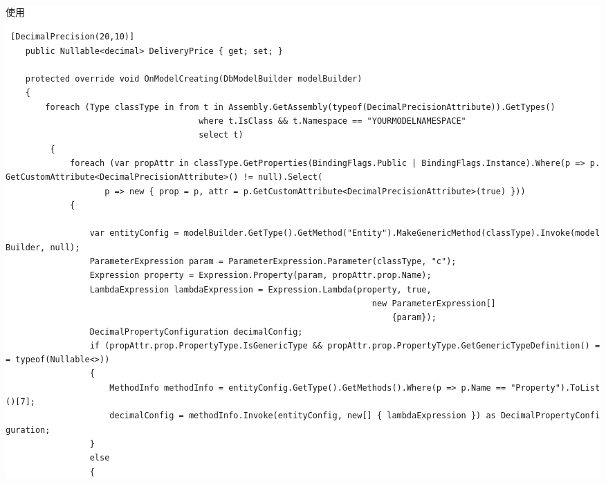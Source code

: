 使用

```
 [DecimalPrecision(20,10)]
    public Nullable<decimal> DeliveryPrice { get; set; }

    protected override void OnModelCreating(DbModelBuilder modelBuilder)
    {
        foreach (Type classType in from t in Assembly.GetAssembly(typeof(DecimalPrecisionAttribute)).GetTypes()
                                       where t.IsClass && t.Namespace == "YOURMODELNAMESPACE"
                                       select t)
         {
             foreach (var propAttr in classType.GetProperties(BindingFlags.Public | BindingFlags.Instance).Where(p => p.GetCustomAttribute<DecimalPrecisionAttribute>() != null).Select(
                    p => new { prop = p, attr = p.GetCustomAttribute<DecimalPrecisionAttribute>(true) }))
             {

                 var entityConfig = modelBuilder.GetType().GetMethod("Entity").MakeGenericMethod(classType).Invoke(modelBuilder, null);
                 ParameterExpression param = ParameterExpression.Parameter(classType, "c");
                 Expression property = Expression.Property(param, propAttr.prop.Name);
                 LambdaExpression lambdaExpression = Expression.Lambda(property, true,
                                                                          new ParameterExpression[]
                                                                              {param});
                 DecimalPropertyConfiguration decimalConfig;
                 if (propAttr.prop.PropertyType.IsGenericType && propAttr.prop.PropertyType.GetGenericTypeDefinition() == typeof(Nullable<>))
                 {
                     MethodInfo methodInfo = entityConfig.GetType().GetMethods().Where(p => p.Name == "Property").ToList()[7];
                     decimalConfig = methodInfo.Invoke(entityConfig, new[] { lambdaExpression }) as DecimalPropertyConfiguration;
                 }
                 else
                 {
